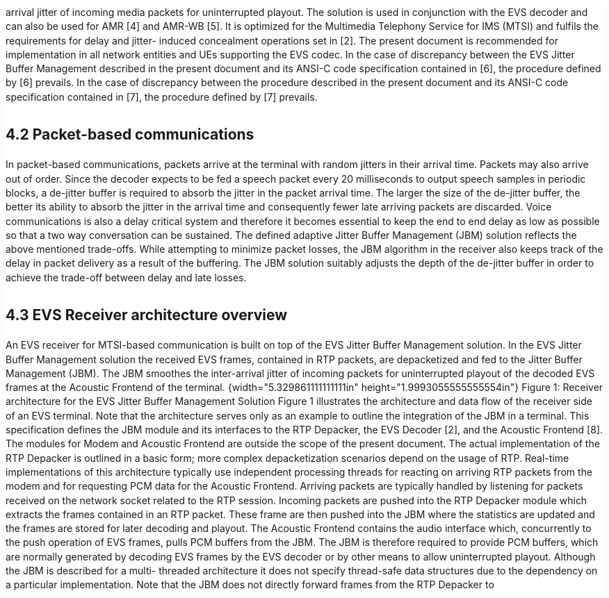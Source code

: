 arrival jitter of incoming media packets for uninterrupted playout.
The solution is used in conjunction with the EVS decoder and can also be used
for AMR [4] and AMR-WB [5]. It is optimized for the Multimedia Telephony
Service for IMS (MTSI) and fulfils the requirements for delay and jitter-
induced concealment operations set in [2].
The present document is recommended for implementation in all network entities
and UEs supporting the EVS codec.
In the case of discrepancy between the EVS Jitter Buffer Management described
in the present document and its ANSI-C code specification contained in [6],
the procedure defined by [6] prevails. In the case of discrepancy between the
procedure described in the present document and its ANSI-C code specification
contained in [7], the procedure defined by [7] prevails.
## 4.2 Packet-based communications
In packet-based communications, packets arrive at the terminal with random
jitters in their arrival time. Packets may also arrive out of order. Since the
decoder expects to be fed a speech packet every 20 milliseconds to output
speech samples in periodic blocks, a de-jitter buffer is required to absorb
the jitter in the packet arrival time. The larger the size of the de-jitter
buffer, the better its ability to absorb the jitter in the arrival time and
consequently fewer late arriving packets are discarded. Voice communications
is also a delay critical system and therefore it becomes essential to keep the
end to end delay as low as possible so that a two way conversation can be
sustained.
The defined adaptive Jitter Buffer Management (JBM) solution reflects the
above mentioned trade-offs. While attempting to minimize packet losses, the
JBM algorithm in the receiver also keeps track of the delay in packet delivery
as a result of the buffering. The JBM solution suitably adjusts the depth of
the de-jitter buffer in order to achieve the trade-off between delay and late
losses.
## 4.3 EVS Receiver architecture overview
An EVS receiver for MTSI-based communication is built on top of the EVS Jitter
Buffer Management solution. In the EVS Jitter Buffer Management solution the
received EVS frames, contained in RTP packets, are depacketized and fed to the
Jitter Buffer Management (JBM). The JBM smoothes the inter-arrival jitter of
incoming packets for uninterrupted playout of the decoded EVS frames at the
Acoustic Frontend of the terminal.
{width="5.329861111111111in" height="1.9993055555555554in"}
Figure 1: Receiver architecture for the EVS Jitter Buffer Management Solution
Figure 1 illustrates the architecture and data flow of the receiver side of an
EVS terminal. Note that the architecture serves only as an example to outline
the integration of the JBM in a terminal. This specification defines the JBM
module and its interfaces to the RTP Depacker, the EVS Decoder [2], and the
Acoustic Frontend [8]. The modules for Modem and Acoustic Frontend are outside
the scope of the present document. The actual implementation of the RTP
Depacker is outlined in a basic form; more complex depacketization scenarios
depend on the usage of RTP.
Real-time implementations of this architecture typically use independent
processing threads for reacting on arriving RTP packets from the modem and for
requesting PCM data for the Acoustic Frontend. Arriving packets are typically
handled by listening for packets received on the network socket related to the
RTP session. Incoming packets are pushed into the RTP Depacker module which
extracts the frames contained in an RTP packet. These frame are then pushed
into the JBM where the statistics are updated and the frames are stored for
later decoding and playout. The Acoustic Frontend contains the audio interface
which, concurrently to the push operation of EVS frames, pulls PCM buffers
from the JBM. The JBM is therefore required to provide PCM buffers, which are
normally generated by decoding EVS frames by the EVS decoder or by other means
to allow uninterrupted playout. Although the JBM is described for a multi-
threaded architecture it does not specify thread-safe data structures due to
the dependency on a particular implementation.
Note that the JBM does not directly forward frames from the RTP Depacker to